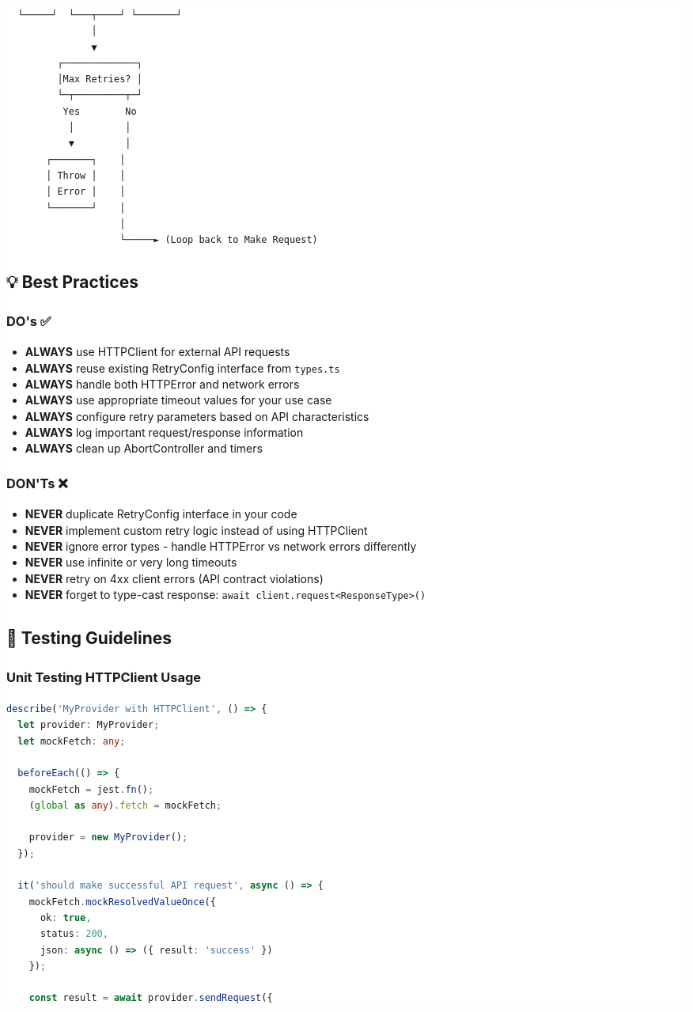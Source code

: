 ```
  └─────┘  └───┬────┘ └───────┘
               │
               ▼
         ┌─────────────┐
         │Max Retries? │
         └─┬─────────┬─┘
          Yes        No
           │         │
           ▼         │
       ┌───────┐    │
       │ Throw │    │
       │ Error │    │
       └───────┘    │
                    │
                    └─────► (Loop back to Make Request)
```

## 💡 Best Practices

### DO's ✅

- **ALWAYS** use HTTPClient for external API requests
- **ALWAYS** reuse existing RetryConfig interface from `types.ts`
- **ALWAYS** handle both HTTPError and network errors
- **ALWAYS** use appropriate timeout values for your use case
- **ALWAYS** configure retry parameters based on API characteristics
- **ALWAYS** log important request/response information
- **ALWAYS** clean up AbortController and timers

### DON'Ts ❌

- **NEVER** duplicate RetryConfig interface in your code
- **NEVER** implement custom retry logic instead of using HTTPClient
- **NEVER** ignore error types - handle HTTPError vs network errors differently
- **NEVER** use infinite or very long timeouts
- **NEVER** retry on 4xx client errors (API contract violations)
- **NEVER** forget to type-cast response: `await client.request<ResponseType>()`

## 🧪 Testing Guidelines

### Unit Testing HTTPClient Usage

```typescript
describe('MyProvider with HTTPClient', () => {
  let provider: MyProvider;
  let mockFetch: any;

  beforeEach(() => {
    mockFetch = jest.fn();
    (global as any).fetch = mockFetch;
    
    provider = new MyProvider();
  });

  it('should make successful API request', async () => {
    mockFetch.mockResolvedValueOnce({
      ok: true,
      status: 200,
      json: async () => ({ result: 'success' })
    });
    
    const result = await provider.sendRequest({
```